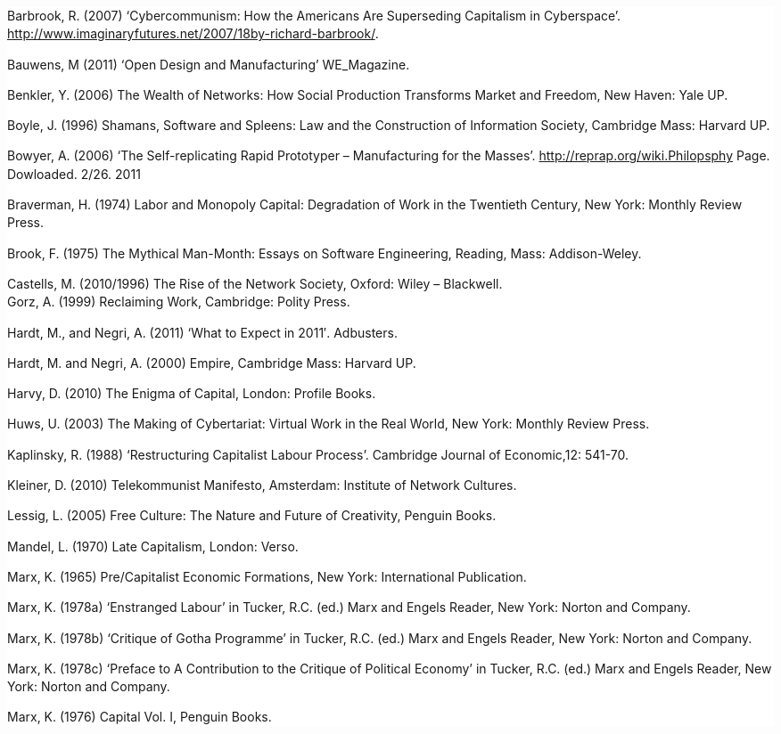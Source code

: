 Barbrook, R. (2007) ‘Cybercommunism: How the Americans Are Superseding
Capitalism in Cyberspace’.
http://www.imaginaryfutures.net/2007/18by-richard-barbrook/.

Bauwens, M (2011) ‘Open Design and Manufacturing’ WE\_Magazine.

Benkler, Y. (2006) The Wealth of Networks: How Social Production
Transforms Market and Freedom, New Haven: Yale UP.

Boyle, J. (1996) Shamans, Software and Spleens: Law and the Construction
of Information Society, Cambridge Mass: Harvard UP.

Bowyer, A. (2006) ‘The Self-replicating Rapid Prototyper – Manufacturing
for the Masses’. http://reprap.org/wiki.Philopsphy Page. Dowloaded.
2/26. 2011

Braverman, H. (1974) Labor and Monopoly Capital: Degradation of Work in
the Twentieth Century, New York: Monthly Review Press.

Brook, F. (1975) The Mythical Man-Month: Essays on Software Engineering,
Reading, Mass: Addison-Weley.

Castells, M. (2010/1996) The Rise of the Network Society, Oxford: Wiley
– Blackwell.\
 Gorz, A. (1999) Reclaiming Work, Cambridge: Polity Press.

Hardt, M., and Negri, A. (2011) ‘What to Expect in 2011′. Adbusters.

Hardt, M. and Negri, A. (2000) Empire, Cambridge Mass: Harvard UP.

Harvy, D. (2010) The Enigma of Capital, London: Profile Books.

Huws, U. (2003) The Making of Cybertariat: Virtual Work in the Real
World, New York: Monthly Review Press.

Kaplinsky, R. (1988) ‘Restructuring Capitalist Labour Process’.
Cambridge Journal of Economic,12: 541-70.

Kleiner, D. (2010) Telekommunist Manifesto, Amsterdam: Institute of
Network Cultures.

Lessig, L. (2005) Free Culture: The Nature and Future of Creativity,
Penguin Books.

Mandel, L. (1970) Late Capitalism, London: Verso.

Marx, K. (1965) Pre/Capitalist Economic Formations, New York:
International Publication.

Marx, K. (1978a) ‘Enstranged Labour’ in Tucker, R.C. (ed.) Marx and
Engels Reader, New York: Norton and Company.

Marx, K. (1978b) ‘Critique of Gotha Programme’ in Tucker, R.C. (ed.)
Marx and Engels Reader, New York: Norton and Company.

Marx, K. (1978c) ‘Preface to A Contribution to the Critique of Political
Economy’ in Tucker, R.C. (ed.) Marx and Engels Reader, New York: Norton
and Company.

Marx, K. (1976) Capital Vol. I, Penguin Books.
